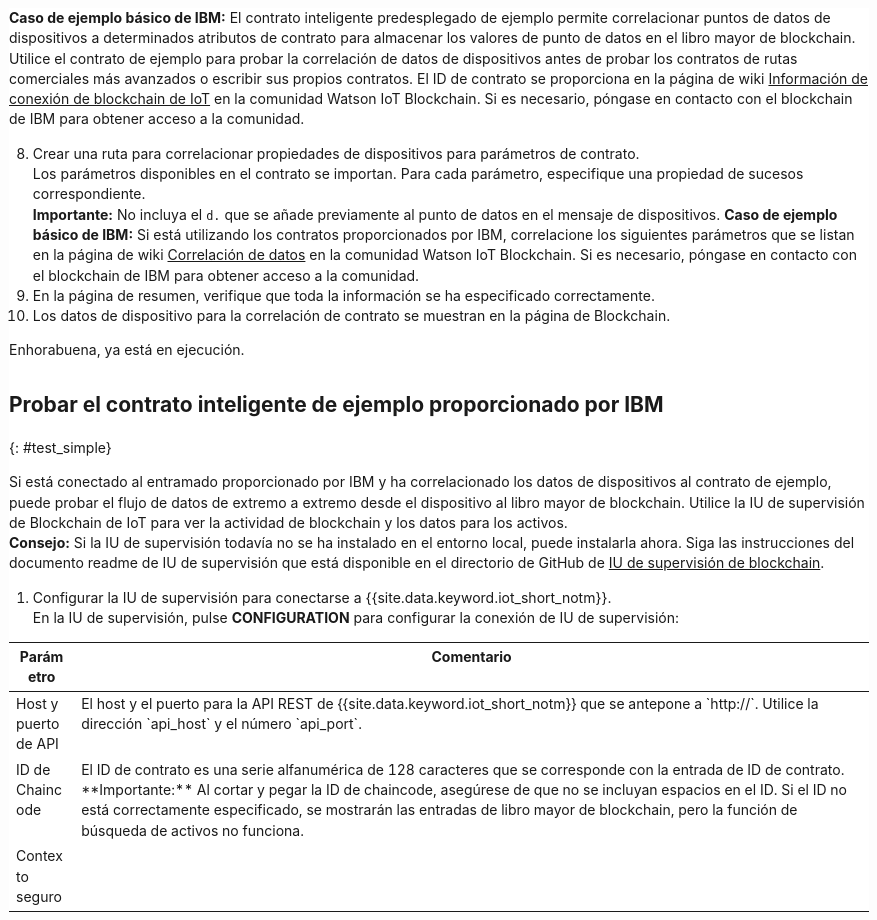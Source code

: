 **Caso de ejemplo básico de IBM:** El contrato inteligente predesplegado de ejemplo permite correlacionar puntos de datos de dispositivos a determinados atributos de contrato para almacenar los valores de punto de datos en el libro mayor de blockchain. Utilice el contrato de ejemplo para probar la correlación de datos de dispositivos antes de probar los contratos de rutas comerciales más avanzados o escribir sus propios contratos. El ID de contrato se proporciona en la página de wiki [Información de conexión de blockchain de IoT](https://www.ibm.com/developerworks/community/wikis/home?lang=en#!/wiki/W7a44a0e604d9_4a90_89b7_0a2bdbe81b00/page/Blockchain%20Fabric%20Connections) en la comunidad Watson IoT Blockchain. Si es necesario, póngase en contacto con el blockchain de IBM para obtener acceso a la comunidad.


 8. Crear una ruta para correlacionar propiedades de dispositivos para parámetros de contrato.  
 Los parámetros disponibles en el contrato se importan. Para cada parámetro, especifique una propiedad de sucesos correspondiente.  
 **Importante:** No incluya el `d.` que se añade previamente al punto de datos en el mensaje de dispositivos.
 **Caso de ejemplo básico de IBM:** Si está utilizando los contratos proporcionados por IBM, correlacione los siguientes parámetros que se listan en la página de wiki [Correlación de datos](https://www.ibm.com/developerworks/community/wikis/home?lang=en#!/wiki/W7a44a0e604d9_4a90_89b7_0a2bdbe81b00/page/Data%20Mapping) en la comunidad Watson IoT Blockchain. Si es necesario, póngase en contacto con el blockchain de IBM para obtener acceso a la comunidad.
 9. En la página de resumen, verifique que toda la información se ha especificado correctamente.
 10. Los datos de dispositivo para la correlación de contrato se muestran en la página de Blockchain.

Enhorabuena, ya está en ejecución.

## Probar el contrato inteligente de ejemplo proporcionado por IBM
{: #test_simple}

Si está conectado al entramado proporcionado por IBM y ha correlacionado los datos de dispositivos al contrato de ejemplo, puede probar el flujo de datos de extremo a extremo desde el dispositivo al libro mayor de blockchain. Utilice la IU de supervisión de Blockchain de IoT para ver la actividad de blockchain y los datos para los activos.  
**Consejo:** Si la IU de supervisión todavía no se ha instalado en el entorno local, puede instalarla ahora. Siga las instrucciones del documento readme de IU de supervisión que está disponible en el directorio de GitHub de [IU de supervisión de blockchain](https://github.com/ibm-watson-iot/blockchain-samples/tree/master/applications/monitoring_ui).  
1. Configurar la IU de supervisión para conectarse a {{site.data.keyword.iot_short_notm}}.  
 En la IU de supervisión, pulse **CONFIGURATION** para configurar la conexión de IU de supervisión:
 <table>
<thead>
<tr>
<th>Parámetro</th>
<th>Comentario</th>
</tr>
</thead>
<tbody>
<tr>
<td>Host y puerto de API</td>
<td>El host y el puerto para la API REST de {{site.data.keyword.iot_short_notm}} que se antepone a `http://`. Utilice la dirección `api_host` y el número `api_port`. </td>
</tr>
<tr>
<td>ID de Chaincode</td>
<td>El ID de contrato es una serie alfanumérica de 128 caracteres que se corresponde con la entrada de ID de contrato.  
**Importante:** Al cortar y pegar la ID de chaincode, asegúrese de que no se incluyan espacios en el ID. Si el ID no está correctamente especificado, se mostrarán las entradas de libro mayor de blockchain, pero la función de búsqueda de activos no funciona.
</td>
</tr>
<tr>
<td>Contexto seguro</td>